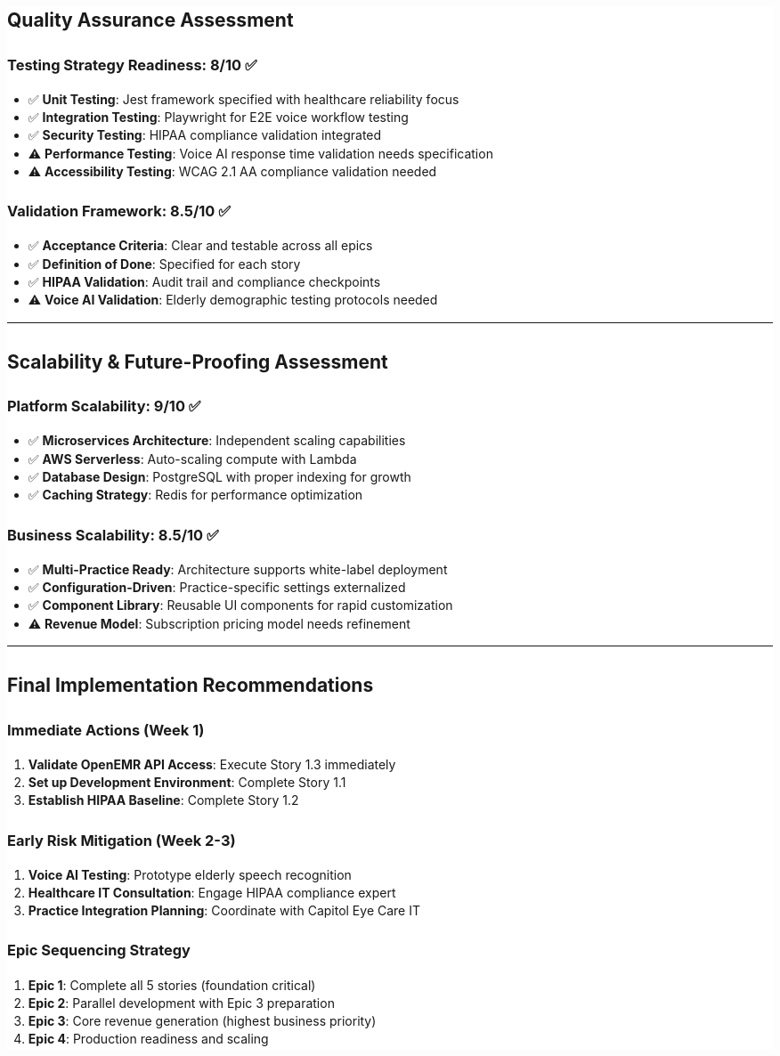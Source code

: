 
## **Quality Assurance Assessment**

### **Testing Strategy Readiness**: **8/10** ✅
- ✅ **Unit Testing**: Jest framework specified with healthcare reliability focus
- ✅ **Integration Testing**: Playwright for E2E voice workflow testing
- ✅ **Security Testing**: HIPAA compliance validation integrated
- ⚠️ **Performance Testing**: Voice AI response time validation needs specification
- ⚠️ **Accessibility Testing**: WCAG 2.1 AA compliance validation needed

### **Validation Framework**: **8.5/10** ✅
- ✅ **Acceptance Criteria**: Clear and testable across all epics
- ✅ **Definition of Done**: Specified for each story
- ✅ **HIPAA Validation**: Audit trail and compliance checkpoints
- ⚠️ **Voice AI Validation**: Elderly demographic testing protocols needed

---

## **Scalability & Future-Proofing Assessment**

### **Platform Scalability**: **9/10** ✅
- ✅ **Microservices Architecture**: Independent scaling capabilities
- ✅ **AWS Serverless**: Auto-scaling compute with Lambda
- ✅ **Database Design**: PostgreSQL with proper indexing for growth
- ✅ **Caching Strategy**: Redis for performance optimization

### **Business Scalability**: **8.5/10** ✅
- ✅ **Multi-Practice Ready**: Architecture supports white-label deployment
- ✅ **Configuration-Driven**: Practice-specific settings externalized
- ✅ **Component Library**: Reusable UI components for rapid customization
- ⚠️ **Revenue Model**: Subscription pricing model needs refinement

---

## **Final Implementation Recommendations**

### **Immediate Actions (Week 1)**
1. **Validate OpenEMR API Access**: Execute Story 1.3 immediately
2. **Set up Development Environment**: Complete Story 1.1
3. **Establish HIPAA Baseline**: Complete Story 1.2

### **Early Risk Mitigation (Week 2-3)**
1. **Voice AI Testing**: Prototype elderly speech recognition
2. **Healthcare IT Consultation**: Engage HIPAA compliance expert
3. **Practice Integration Planning**: Coordinate with Capitol Eye Care IT

### **Epic Sequencing Strategy**
1. **Epic 1**: Complete all 5 stories (foundation critical)
2. **Epic 2**: Parallel development with Epic 3 preparation
3. **Epic 3**: Core revenue generation (highest business priority)
4. **Epic 4**: Production readiness and scaling
